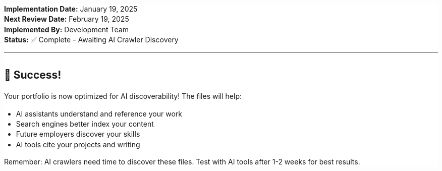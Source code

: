 
**Implementation Date:** January 19, 2025  
**Next Review Date:** February 19, 2025  
**Implemented By:** Development Team  
**Status:** ✅ Complete - Awaiting AI Crawler Discovery

---

## 🎉 Success!

Your portfolio is now optimized for AI discoverability! The files will help:
- AI assistants understand and reference your work
- Search engines better index your content
- Future employers discover your skills
- AI tools cite your projects and writing

Remember: AI crawlers need time to discover these files. Test with AI tools after 1-2 weeks for best results.
